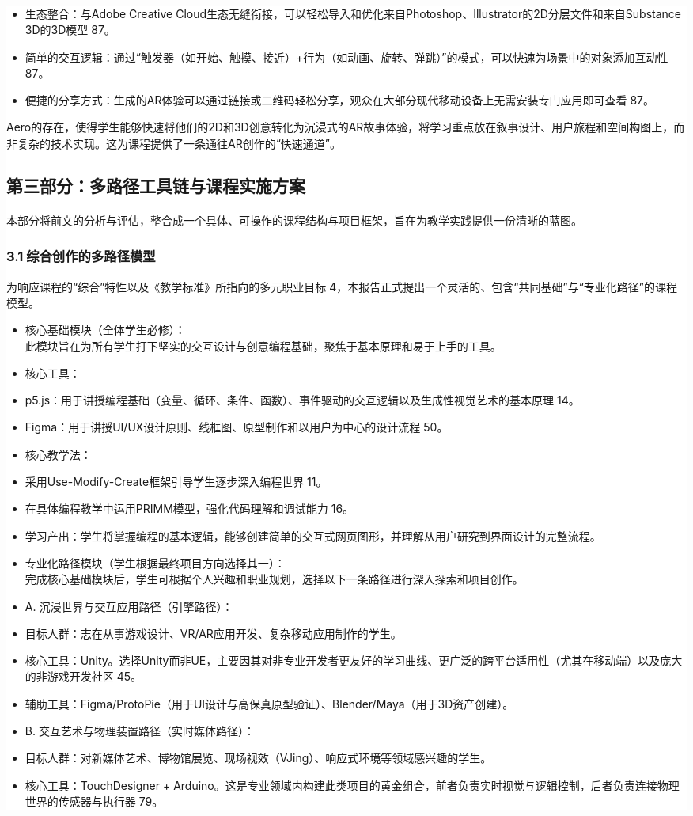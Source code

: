 - 生态整合：与Adobe Creative Cloud生态无缝衔接，可以轻松导入和优化来自Photoshop、Illustrator的2D分层文件和来自Substance 3D的3D模型 87。
    
- 简单的交互逻辑：通过“触发器（如开始、触摸、接近）+行为（如动画、旋转、弹跳）”的模式，可以快速为场景中的对象添加互动性 87。
    
- 便捷的分享方式：生成的AR体验可以通过链接或二维码轻松分享，观众在大部分现代移动设备上无需安装专门应用即可查看 87。
    

Aero的存在，使得学生能够快速将他们的2D和3D创意转化为沉浸式的AR故事体验，将学习重点放在叙事设计、用户旅程和空间构图上，而非复杂的技术实现。这为课程提供了一条通往AR创作的“快速通道”。

  

## 第三部分：多路径工具链与课程实施方案

  

本部分将前文的分析与评估，整合成一个具体、可操作的课程结构与项目框架，旨在为教学实践提供一份清晰的蓝图。

  

### 3.1 综合创作的多路径模型

  

为响应课程的“综合”特性以及《教学标准》所指向的多元职业目标 4，本报告正式提出一个灵活的、包含“共同基础”与“专业化路径”的课程模型。

- 核心基础模块（全体学生必修）：  
    此模块旨在为所有学生打下坚实的交互设计与创意编程基础，聚焦于基本原理和易于上手的工具。
    

- 核心工具：
    

- p5.js：用于讲授编程基础（变量、循环、条件、函数）、事件驱动的交互逻辑以及生成性视觉艺术的基本原理 14。
    
- Figma：用于讲授UI/UX设计原则、线框图、原型制作和以用户为中心的设计流程 50。
    

- 核心教学法：
    

- 采用Use-Modify-Create框架引导学生逐步深入编程世界 11。
    
- 在具体编程教学中运用PRIMM模型，强化代码理解和调试能力 16。
    

- 学习产出：学生将掌握编程的基本逻辑，能够创建简单的交互式网页图形，并理解从用户研究到界面设计的完整流程。
    

- 专业化路径模块（学生根据最终项目方向选择其一）：  
    完成核心基础模块后，学生可根据个人兴趣和职业规划，选择以下一条路径进行深入探索和项目创作。
    

- A. 沉浸世界与交互应用路径（引擎路径）：
    

- 目标人群：志在从事游戏设计、VR/AR应用开发、复杂移动应用制作的学生。
    
- 核心工具：Unity。选择Unity而非UE，主要因其对非专业开发者更友好的学习曲线、更广泛的跨平台适用性（尤其在移动端）以及庞大的非游戏开发社区 45。
    
- 辅助工具：Figma/ProtoPie（用于UI设计与高保真原型验证）、Blender/Maya（用于3D资产创建）。
    

- B. 交互艺术与物理装置路径（实时媒体路径）：
    

- 目标人群：对新媒体艺术、博物馆展览、现场视效（VJing）、响应式环境等领域感兴趣的学生。
    
- 核心工具：TouchDesigner + Arduino。这是专业领域内构建此类项目的黄金组合，前者负责实时视觉与逻辑控制，后者负责连接物理世界的传感器与执行器 79。
    
